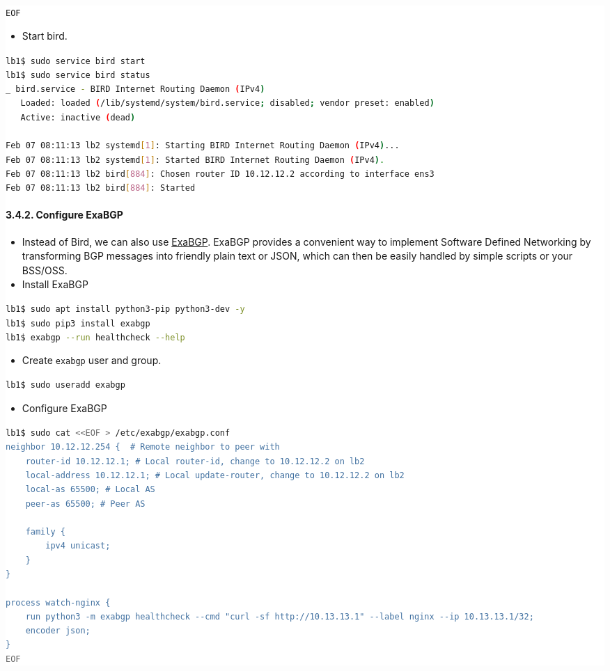 ```bash
EOF
```

- Start bird.

```bash
lb1$ sudo service bird start
lb1$ sudo service bird status
_ bird.service - BIRD Internet Routing Daemon (IPv4)
   Loaded: loaded (/lib/systemd/system/bird.service; disabled; vendor preset: enabled)
   Active: inactive (dead)

Feb 07 08:11:13 lb2 systemd[1]: Starting BIRD Internet Routing Daemon (IPv4)...
Feb 07 08:11:13 lb2 systemd[1]: Started BIRD Internet Routing Daemon (IPv4).
Feb 07 08:11:13 lb2 bird[884]: Chosen router ID 10.12.12.2 according to interface ens3
Feb 07 08:11:13 lb2 bird[884]: Started
```

#### 3.4.2. Configure ExaBGP

- Instead of Bird, we can also use [ExaBGP](https://github.com/Exa-Networks/exabgp). ExaBGP provides a convenient way to implement Software Defined Networking by transforming BGP messages into friendly plain text or JSON, which can then be easily handled by simple scripts or your BSS/OSS.
- Install ExaBGP

```bash
lb1$ sudo apt install python3-pip python3-dev -y
lb1$ sudo pip3 install exabgp
lb1$ exabgp --run healthcheck --help
```

- Create `exabgp` user and group.

```bash
lb1$ sudo useradd exabgp
```

- Configure ExaBGP

```bash
lb1$ sudo cat <<EOF > /etc/exabgp/exabgp.conf
neighbor 10.12.12.254 {  # Remote neighbor to peer with
    router-id 10.12.12.1; # Local router-id, change to 10.12.12.2 on lb2
    local-address 10.12.12.1; # Local update-router, change to 10.12.12.2 on lb2
    local-as 65500; # Local AS
    peer-as 65500; # Peer AS

    family {
        ipv4 unicast;
    }
}

process watch-nginx {
    run python3 -m exabgp healthcheck --cmd "curl -sf http://10.13.13.1" --label nginx --ip 10.13.13.1/32;
    encoder json;
}
EOF
```
